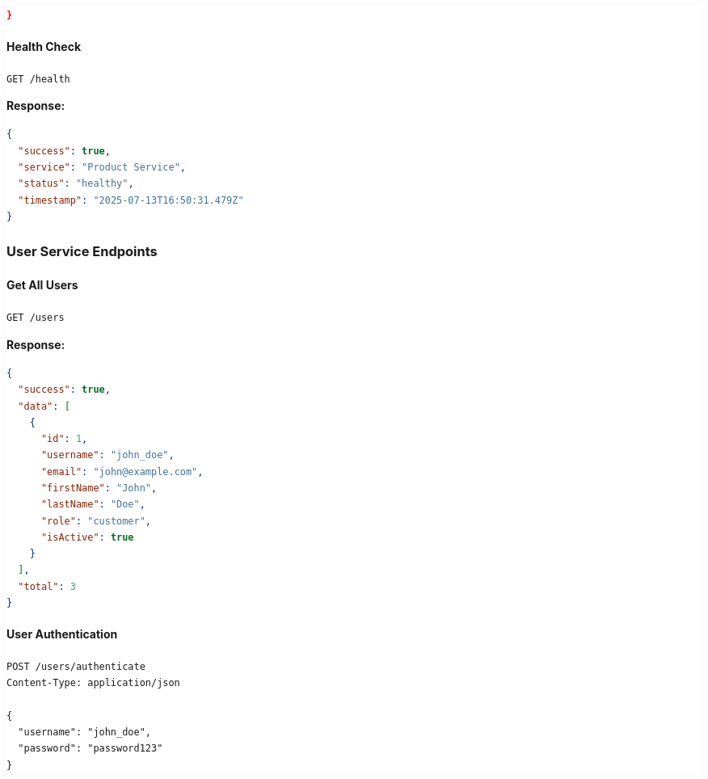 ```json
}
```

#### Health Check
```http
GET /health
```
**Response:**
```json
{
  "success": true,
  "service": "Product Service",
  "status": "healthy",
  "timestamp": "2025-07-13T16:50:31.479Z"
}
```

### User Service Endpoints

#### Get All Users
```http
GET /users
```
**Response:**
```json
{
  "success": true,
  "data": [
    {
      "id": 1,
      "username": "john_doe",
      "email": "john@example.com",
      "firstName": "John",
      "lastName": "Doe",
      "role": "customer",
      "isActive": true
    }
  ],
  "total": 3
}
```

#### User Authentication
```http
POST /users/authenticate
Content-Type: application/json

{
  "username": "john_doe",
  "password": "password123"
}
```
